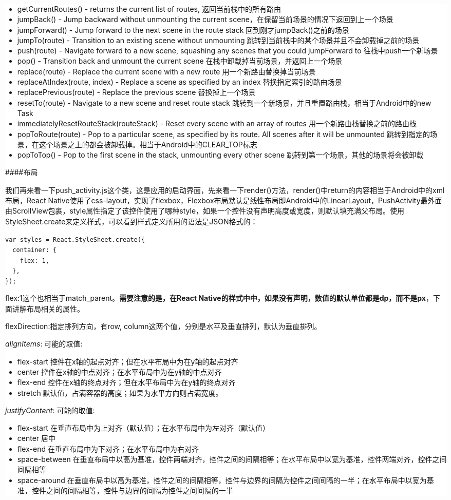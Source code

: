 - getCurrentRoutes() - returns the current list of routes, 返回当前栈中的所有路由
- jumpBack() - Jump backward without unmounting the current scene，在保留当前场景的情况下返回到上一个场景
- jumpForward() - Jump forward to the next scene in the route stack 回到刚才jumpBack()之前的场景
- jumpTo(route) - Transition to an existing scene without unmounting 跳转到当前栈中的某个场景并且不会卸载掉之前的场景
- push(route) - Navigate forward to a new scene, squashing any scenes that you could jumpForward to 往栈中push一个新场景
- pop() - Transition back and unmount the current scene 在栈中卸载掉当前场景，并返回上一个场景
- replace(route) - Replace the current scene with a new route 用一个新路由替换掉当前场景
- replaceAtIndex(route, index) - Replace a scene as specified by an index 替换指定索引的路由场景
- replacePrevious(route) - Replace the previous scene 替换掉上一个场景
- resetTo(route) - Navigate to a new scene and reset route stack 跳转到一个新场景，并且重置路由栈，相当于Android中的new Task
- immediatelyResetRouteStack(routeStack) - Reset every scene with an array of routes 用一个新路由栈替换之前的路由栈
- popToRoute(route) - Pop to a particular scene, as specified by its route. All scenes after it will be unmounted 跳转到指定的场景，在这个场景之上的都会被卸载掉。相当于Android中的CLEAR_TOP标志
- popToTop() - Pop to the first scene in the stack, unmounting every other scene 跳转到第一个场景，其他的场景将会被卸载

####布局

我们再来看一下push_activity.js这个类，这是应用的启动界面，先来看一下render()方法，render()中return的内容相当于Android中的xml
布局，React Native使用了css-layout，实现了flexbox，Flexbox布局默认是线性布局即Android中的LinearLayout，PushActivity最外面由ScrollView包裹，style属性指定了该控件使用了哪种style，如果一个控件没有声明高度或宽度，则默认填充满父布局。使用StyleSheet.create来定义样式，可以看到样式定义所用的语法是JSON格式的：
```
var styles = React.StyleSheet.create({
  container: {  
    flex: 1,
  },
});

```
flex:1这个也相当于match_parent。**需要注意的是，在React Native的样式中中，如果没有声明，数值的默认单位都是dp，而不是px**，下面讲解布局相关的属性。

flexDirection:指定排列方向，有row, column这两个值，分别是水平及垂直排列，默认为垂直排列。

*alignItems*: 可能的取值: 

- flex-start  控件在x轴的起点对齐；但在水平布局中为在y轴的起点对齐
- center 控件在x轴的中点对齐；在水平布局中为在y轴的中点对齐
- flex-end 控件在x轴的终点对齐；但在水平布局中为在y轴的终点对齐
- stretch 默认值，占满容器的高度；如果为水平方向则占满宽度。

*justifyContent*: 可能的取值: 

- flex-start 在垂直布局中为上对齐（默认值）；在水平布局中为左对齐（默认值）
- center 居中
- flex-end 在垂直布局中为下对齐；在水平布局中为右对齐
- space-between 在垂直布局中以高为基准，控件两端对齐，控件之间的间隔相等；在水平布局中以宽为基准，控件两端对齐，控件之间间隔相等
- space-around 在垂直布局中以高为基准，控件之间的间隔相等，控件与边界的间隔为控件之间间隔的一半；在水平布局中以宽为基准，控件之间的间隔相等，控件与边界的间隔为控件之间间隔的一半
